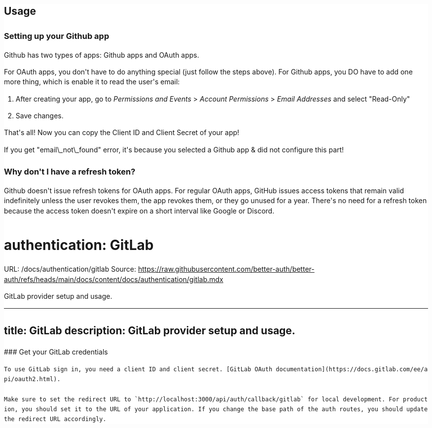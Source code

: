## Usage

### Setting up your Github app

Github has two types of apps: Github apps and OAuth apps.

For OAuth apps, you don't have to do anything special (just follow the steps above). For Github apps, you DO have to add one more thing, which is enable it to read the user's email:

1. After creating your app, go to *Permissions and Events* > *Account Permissions* > *Email Addresses* and select "Read-Only"

2. Save changes.

That's all! Now you can copy the Client ID and Client Secret of your app!

<Callout>
  If you get "email\_not\_found" error, it's because you selected a Github app & did not configure this part!
</Callout>

### Why don't I have a refresh token?

Github doesn't issue refresh tokens for OAuth apps. For regular OAuth apps,
GitHub issues access tokens that remain valid indefinitely unless the user revokes them,
the app revokes them, or they go unused for a year.
There's no need for a refresh token because the access token doesn't expire on a short interval like Google or Discord.



# authentication: GitLab
URL: /docs/authentication/gitlab
Source: https://raw.githubusercontent.com/better-auth/better-auth/refs/heads/main/docs/content/docs/authentication/gitlab.mdx

GitLab provider setup and usage.
        
***

title: GitLab
description: GitLab provider setup and usage.
---------------------------------------------

<Steps>
  <Step>
    ### Get your GitLab credentials

    To use GitLab sign in, you need a client ID and client secret. [GitLab OAuth documentation](https://docs.gitlab.com/ee/api/oauth2.html).

    Make sure to set the redirect URL to `http://localhost:3000/api/auth/callback/gitlab` for local development. For production, you should set it to the URL of your application. If you change the base path of the auth routes, you should update the redirect URL accordingly.
  </Step>
